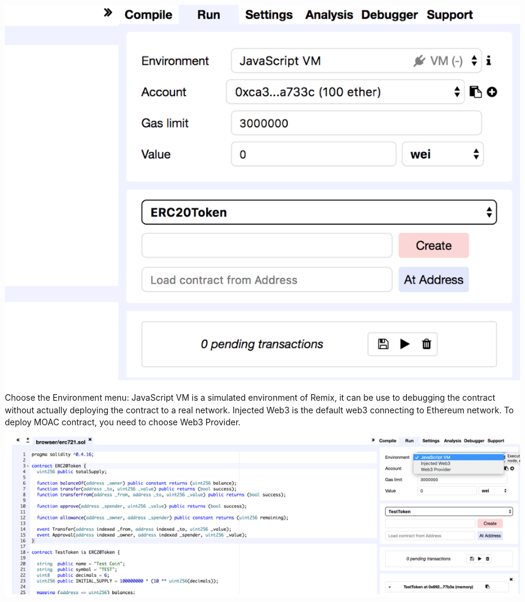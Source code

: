 ![ERC20_moacwallet13.png](image/ERC20_moacwallet13.png)

Choose the Environment menu:
JavaScript VM is a simulated environment of Remix, it can be use to debugging the contract without actually deploying the contract to a real network.
Injected Web3 is the default web3 connecting to Ethereum network.
To deploy MOAC contract, you need to choose Web3 Provider.

![ERC20_moacwallet14.png](image/ERC20_moacwallet14.png)
